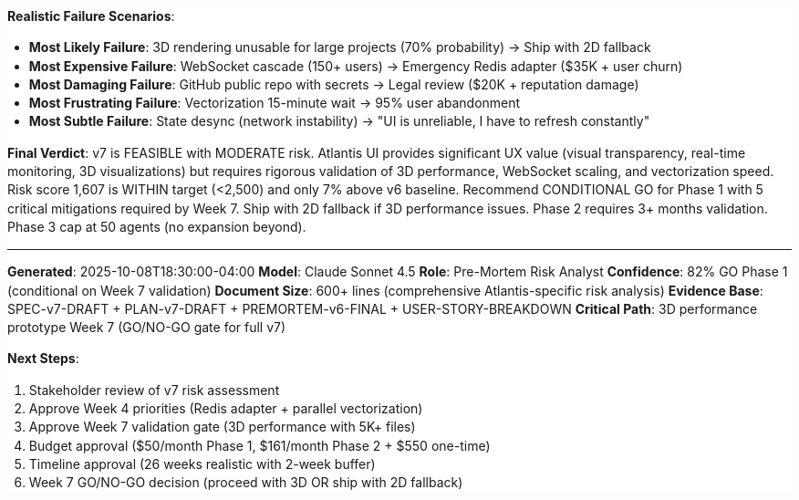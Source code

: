 **Realistic Failure Scenarios**:
- **Most Likely Failure**: 3D rendering unusable for large projects (70% probability) → Ship with 2D fallback
- **Most Expensive Failure**: WebSocket cascade (150+ users) → Emergency Redis adapter ($35K + user churn)
- **Most Damaging Failure**: GitHub public repo with secrets → Legal review ($20K + reputation damage)
- **Most Frustrating Failure**: Vectorization 15-minute wait → 95% user abandonment
- **Most Subtle Failure**: State desync (network instability) → "UI is unreliable, I have to refresh constantly"

**Final Verdict**: v7 is FEASIBLE with MODERATE risk. Atlantis UI provides significant UX value (visual transparency, real-time monitoring, 3D visualizations) but requires rigorous validation of 3D performance, WebSocket scaling, and vectorization speed. Risk score 1,607 is WITHIN target (<2,500) and only 7% above v6 baseline. Recommend CONDITIONAL GO for Phase 1 with 5 critical mitigations required by Week 7. Ship with 2D fallback if 3D performance issues. Phase 2 requires 3+ months validation. Phase 3 cap at 50 agents (no expansion beyond).

---

**Generated**: 2025-10-08T18:30:00-04:00
**Model**: Claude Sonnet 4.5
**Role**: Pre-Mortem Risk Analyst
**Confidence**: 82% GO Phase 1 (conditional on Week 7 validation)
**Document Size**: 600+ lines (comprehensive Atlantis-specific risk analysis)
**Evidence Base**: SPEC-v7-DRAFT + PLAN-v7-DRAFT + PREMORTEM-v6-FINAL + USER-STORY-BREAKDOWN
**Critical Path**: 3D performance prototype Week 7 (GO/NO-GO gate for full v7)

**Next Steps**:
1. Stakeholder review of v7 risk assessment
2. Approve Week 4 priorities (Redis adapter + parallel vectorization)
3. Approve Week 7 validation gate (3D performance with 5K+ files)
4. Budget approval ($50/month Phase 1, $161/month Phase 2 + $550 one-time)
5. Timeline approval (26 weeks realistic with 2-week buffer)
6. Week 7 GO/NO-GO decision (proceed with 3D OR ship with 2D fallback)
